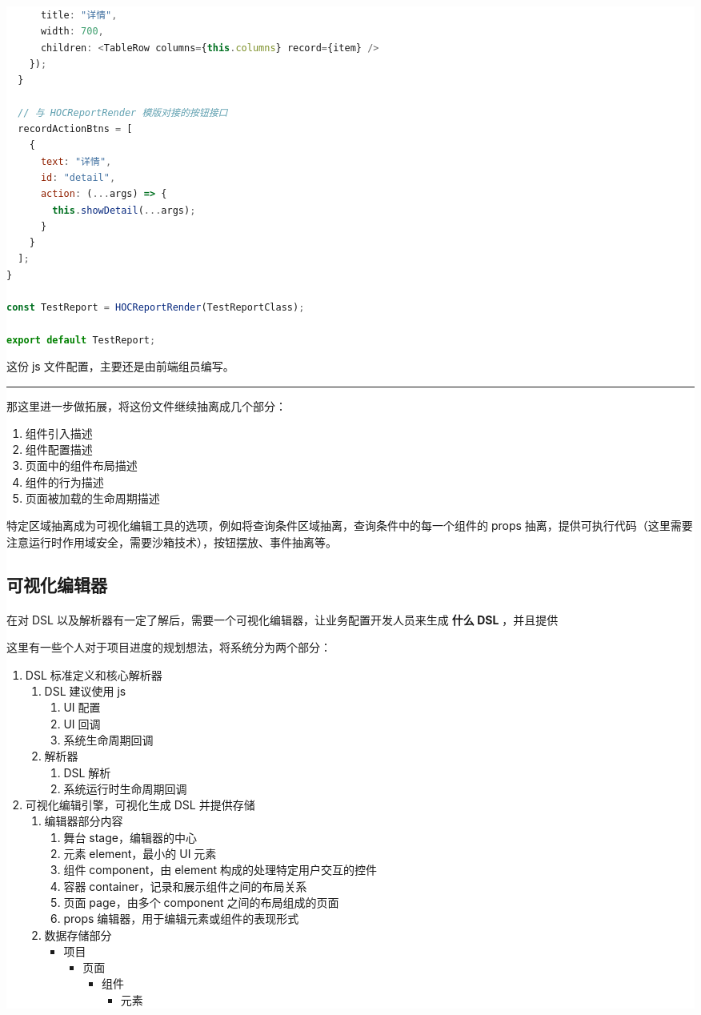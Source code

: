```js
      title: "详情",
      width: 700,
      children: <TableRow columns={this.columns} record={item} />
    });
  }

  // 与 HOCReportRender 模版对接的按钮接口
  recordActionBtns = [
    {
      text: "详情",
      id: "detail",
      action: (...args) => {
        this.showDetail(...args);
      }
    }
  ];
}

const TestReport = HOCReportRender(TestReportClass);

export default TestReport;
```

这份 js 文件配置，主要还是由前端组员编写。

----

那这里进一步做拓展，将这份文件继续抽离成几个部分：

1. 组件引入描述
2. 组件配置描述
3. 页面中的组件布局描述
4. 组件的行为描述
5. 页面被加载的生命周期描述



特定区域抽离成为可视化编辑工具的选项，例如将查询条件区域抽离，查询条件中的每一个组件的 props 抽离，提供可执行代码（这里需要注意运行时作用域安全，需要沙箱技术），按钮摆放、事件抽离等。

## 可视化编辑器

在对 DSL 以及解析器有一定了解后，需要一个可视化编辑器，让业务配置开发人员来生成 **什么 DSL** ，并且提供

这里有一些个人对于项目进度的规划想法，将系统分为两个部分：

1. DSL 标准定义和核心解析器
   1. DSL 建议使用 js
      1. UI 配置
      2. UI 回调
      3. 系统生命周期回调
   2. 解析器
      1. DSL 解析
      2. 系统运行时生命周期回调
2. 可视化编辑引擎，可视化生成 DSL 并提供存储
   1. 编辑器部分内容
      1. 舞台 stage，编辑器的中心
      2. 元素 element，最小的 UI 元素
      3. 组件 component，由 element 构成的处理特定用户交互的控件
      4. 容器 container，记录和展示组件之间的布局关系
      5. 页面 page，由多个 component 之间的布局组成的页面
      6. props 编辑器，用于编辑元素或组件的表现形式
   2. 数据存储部分
      - 项目
        - 页面
          - 组件
            - 元素
